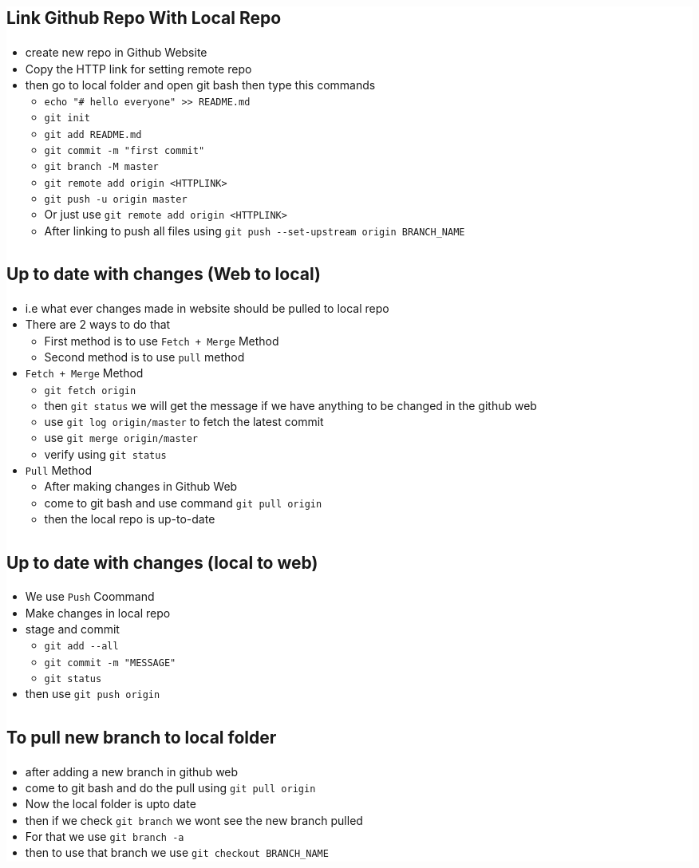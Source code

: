## Link Github Repo With Local Repo

- create new repo in Github Website
- Copy the HTTP link for setting remote repo
- then go to local folder and open git bash then type this commands
  - `echo "# hello everyone" >> README.md`
  - `git init`
  - `git add README.md`
  - `git commit -m "first commit"`
  - `git branch -M master`
  - `git remote add origin <HTTPLINK>`
  - `git push -u origin master`
  - Or just use `git remote add origin <HTTPLINK>`
  - After linking to push all files using `git push --set-upstream origin BRANCH_NAME`

## Up to date with changes (Web to local)

- i.e what ever changes made in website should be pulled to local repo
- There are 2 ways to do that
  - First method is to use `Fetch + Merge` Method
  - Second method is to use `pull` method
- `Fetch + Merge` Method
  - `git fetch origin`
  - then `git status` we will get the message if we have anything to be changed in the github web
  - use `git log origin/master` to fetch the latest commit
  - use `git merge origin/master`
  - verify using `git status`
- `Pull` Method
  - After making changes in Github Web
  - come to git bash and use command `git pull origin`
  - then the local repo is up-to-date

## Up to date with changes (local to web)

- We use `Push` Coommand
- Make changes in local repo
- stage and commit
  - `git add --all`
  - `git commit -m "MESSAGE"`
  - `git status`
- then use `git push origin`

## To pull new branch to local folder

- after adding a new branch in github web
- come to git bash and do the pull using `git pull origin`
- Now the local folder is upto date
- then if we check `git branch` we wont see the new branch pulled
- For that we use `git branch -a`
- then to use that branch we use `git checkout BRANCH_NAME`
